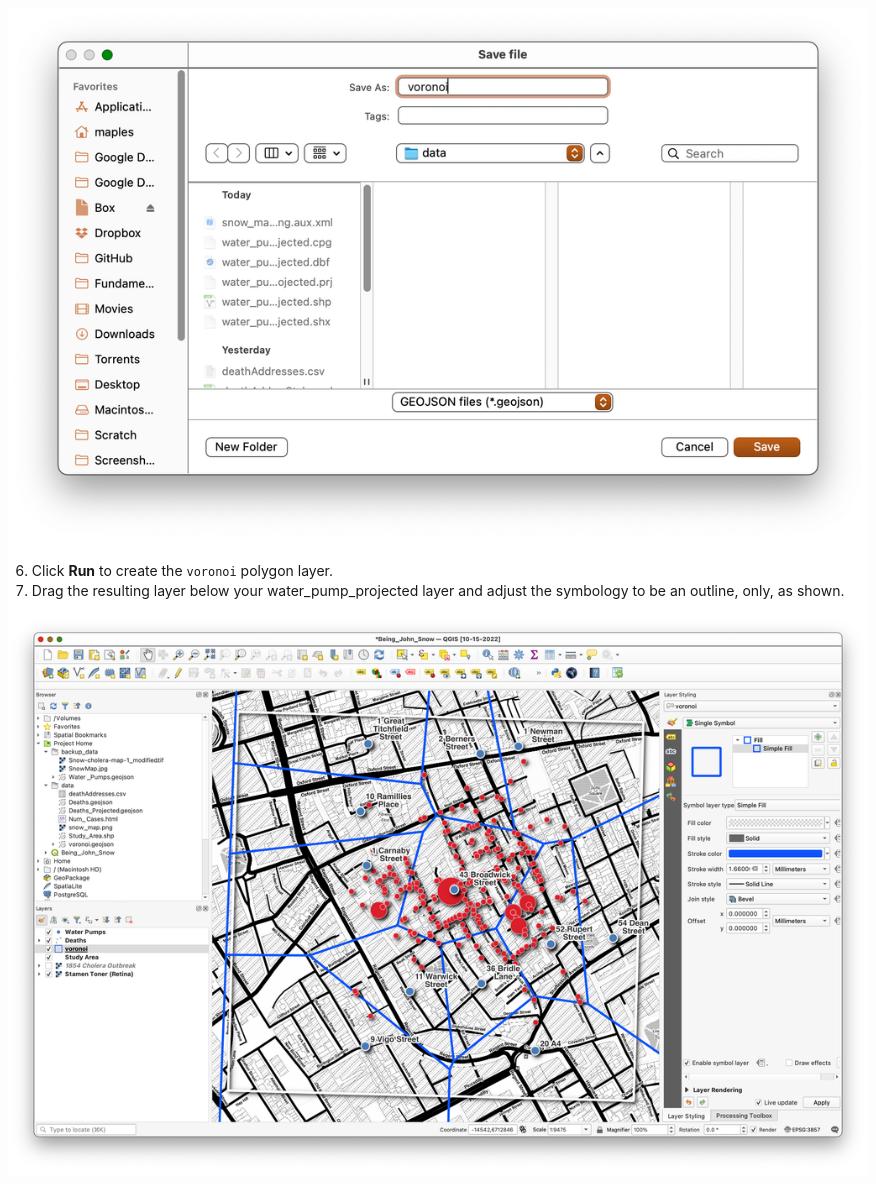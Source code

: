 ![](images/ReadMe-d0e49a89.png)

6. Click **Run** to create the `voronoi` polygon layer.
7. Drag the resulting layer below your water_pump_projected layer and adjust the symbology to be an outline, only, as shown.

![](images/Being_John_Snow-6896eedc.png)
